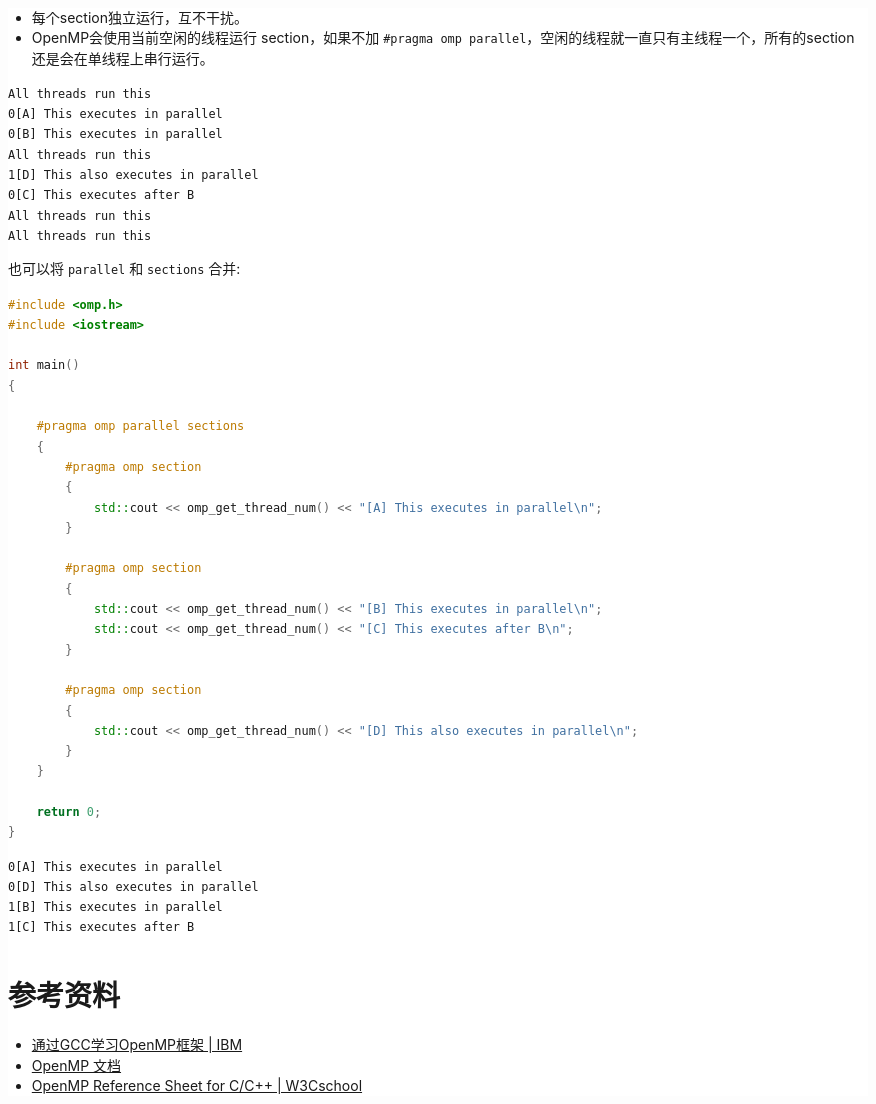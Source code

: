 + 每个section独立运行，互不干扰。
+ OpenMP会使用当前空闲的线程运行 section，如果不加 `#pragma omp parallel`，空闲的线程就一直只有主线程一个，所有的section还是会在单线程上串行运行。

```
All threads run this
0[A] This executes in parallel
0[B] This executes in parallel
All threads run this
1[D] This also executes in parallel
0[C] This executes after B
All threads run this
All threads run this
```

也可以将 `parallel` 和 `sections` 合并:

```cpp
#include <omp.h>
#include <iostream>

int main()
{
    
    #pragma omp parallel sections
    {
        #pragma omp section
        {
            std::cout << omp_get_thread_num() << "[A] This executes in parallel\n";
        }

        #pragma omp section
        {
            std::cout << omp_get_thread_num() << "[B] This executes in parallel\n";
            std::cout << omp_get_thread_num() << "[C] This executes after B\n";
        }

        #pragma omp section
        {
            std::cout << omp_get_thread_num() << "[D] This also executes in parallel\n";
        }
    }
    
    return 0;
}
```

```
0[A] This executes in parallel
0[D] This also executes in parallel
1[B] This executes in parallel
1[C] This executes after B
```






# 参考资料

+ [通过GCC学习OpenMP框架 | IBM](https://www.ibm.com/developerworks/cn/aix/library/au-aix-openmp-framework/index.html)
+ [OpenMP 文档](https://www.openmp.org/resources/refguides/)
+ [OpenMP Reference Sheet for C/C++ | W3Cschool](https://www.w3cschool.cn/openmp/dict)